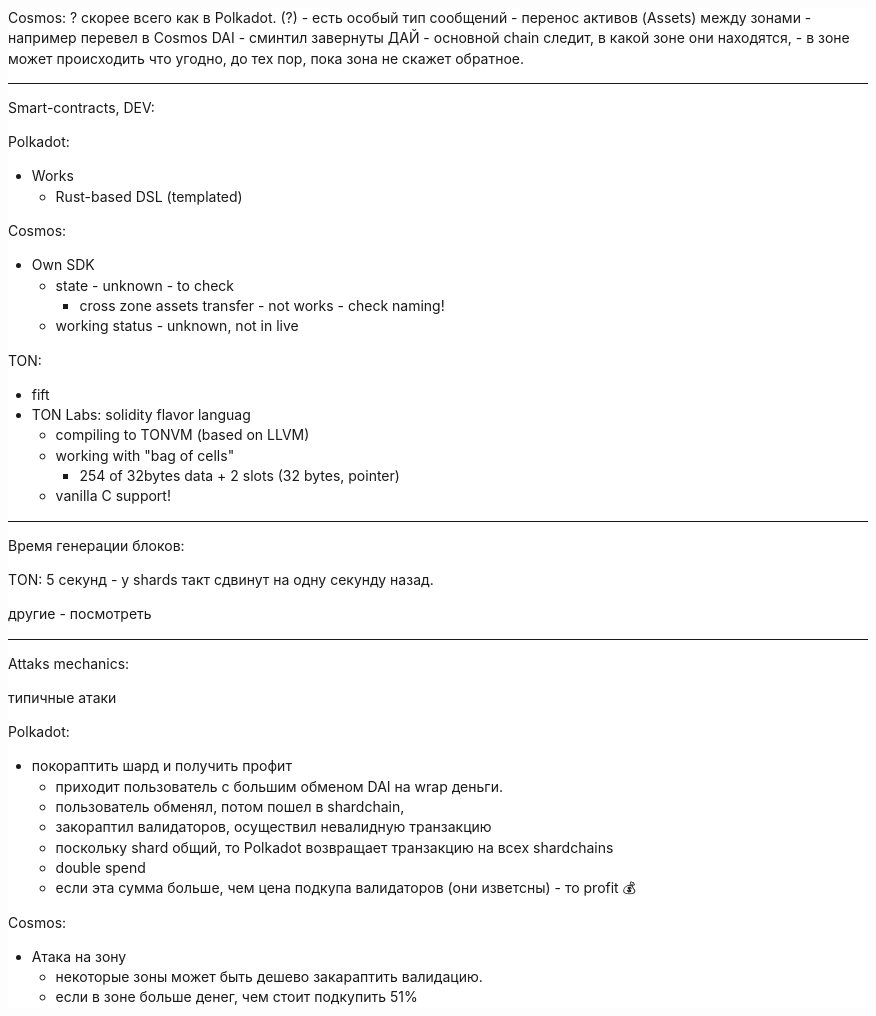 
Cosmos: ? скорее всего как в Polkadot. (?)
    - есть особый тип сообщений - перенос активов (Assets) между зонами
        - например перевел в Cosmos DAI 
        - сминтил завернуты ДАЙ
        - основной chain следит, в какой зоне они находятся, 
        - в зоне может происходить что угодно, до тех пор, пока зона не скажет обратное.


---


Smart-contracts, DEV:

Polkadot:
- Works
    - Rust-based DSL (templated)

Cosmos:
- Own SDK
    - state - unknown - to check
        - cross zone assets transfer - not works - check naming!
    - working status - unknown, not in live

TON:
- fift
- TON Labs: solidity flavor languag 
    - compiling to TONVM (based on LLVM)
    - working with "bag of cells"
        - 254 of 32bytes data + 2 slots (32 bytes, pointer)
    - vanilla C support!


---

Время генерации блоков:

ТON: 5 секунд
    - у shards такт сдвинут на одну секунду назад. 

другие - посмотреть

---

Attaks mechanics:

типичные атаки

Polkadot:
- покораптить шард и получить профит
    -  приходит пользователь с большим обменом DAI на wrap деньги.
    -  пользователь обменял, потом пошел в shardchain, 
    -  закораптил валидаторов, осуществил невалидную транзакцию
    -  поскольку shard общий, то Polkadot возвращает транзакцию на всех shardchains
    -  double spend
    -  если эта сумма больше, чем  цена подкупа валидаторов (они изветсны) - то profit 💰

Cosmos:
- Атака на зону 
    - некоторые зоны может быть дешево закараптить валидацию. 
    - если в зоне больше денег, чем cтоит подкупить 51%
